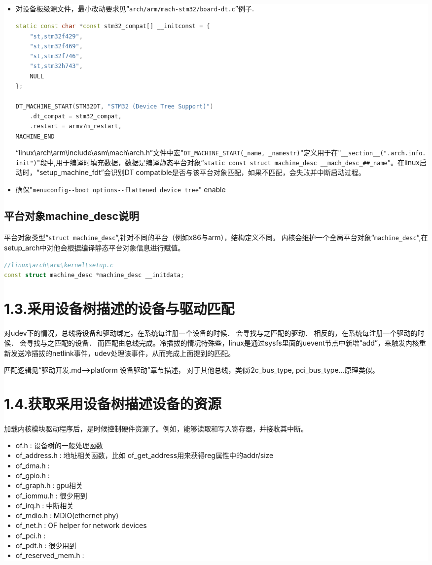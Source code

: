 - 对设备板级源文件，最小改动要求见“`arch/arm/mach-stm32/board-dt.c`”例子.

    ```c++
    static const char *const stm32_compat[] __initconst = {
        "st,stm32f429",
        "st,stm32f469",
        "st,stm32f746",
        "st,stm32h743",
        NULL
    };

    DT_MACHINE_START(STM32DT, "STM32 (Device Tree Support)")
        .dt_compat = stm32_compat,
        .restart = armv7m_restart,
    MACHINE_END
    ```

    “linux\arch\arm\include\asm\mach\arch.h”文件中宏"`DT_MACHINE_START(_name, _namestr)`"定义用于在"`__section__(".arch.info.init")`"段中,用于编译时填充数据，数据是编译静态平台对象“`static const struct machine_desc __mach_desc_##_name`”。在linux启动时，“setup_machine_fdt”会识别DT compatible是否与该平台对象匹配，如果不匹配，会失败并中断启动过程。

- 确保"`menuconfig--boot options--flattened device tree`" enable

## 平台对象machine_desc说明

平台对象类型“`struct machine_desc`”,针对不同的平台（例如x86与arm），结构定义不同。
内核会维护一个全局平台对象“`machine_desc`”,在setup_arch中对他会根据编译静态平台对象信息进行赋值。
```c++
//linux\arch\arm\kernel\setup.c
const struct machine_desc *machine_desc __initdata;
```

# 1.3.采用设备树描述的设备与驱动匹配

对udev下的情况，总线将设备和驱动绑定。在系统每注册一个设备的时候． 会寻找与之匹配的驱动． 相反的，在系统每注册一个驱动的时候． 会寻找与之匹配的设备． 而匹配由总线完成。冷插拔的情况特殊些，linux是通过sysfs里面的uevent节点中新增“add”，来触发内核重新发送冷插拔的netlink事件，udev处理该事件，从而完成上面提到的匹配。

匹配逻辑见“驱动开发.md-->platform 设备驱动”章节描述， 对于其他总线，类似i2c_bus_type, pci_bus_type...原理类似。

# 1.4.获取采用设备树描述设备的资源

加载内核模块驱动程序后，是时候控制硬件资源了。例如，能够读取和写入寄存器，并接收其中断。

- of.h : 设备树的一般处理函数
- of_address.h :  地址相关函数，比如 of_get_address用来获得reg属性中的addr/size
- of_dma.h   :
- of_gpio.h  :
- of_graph.h :  gpu相关
- of_iommu.h :  很少用到
- of_irq.h   :  中断相关
- of_mdio.h  :  MDIO(ethernet phy)
- of_net.h   :  OF helper for network devices
- of_pci.h   :  
- of_pdt.h   :  很少用到
- of_reserved_mem.h :
